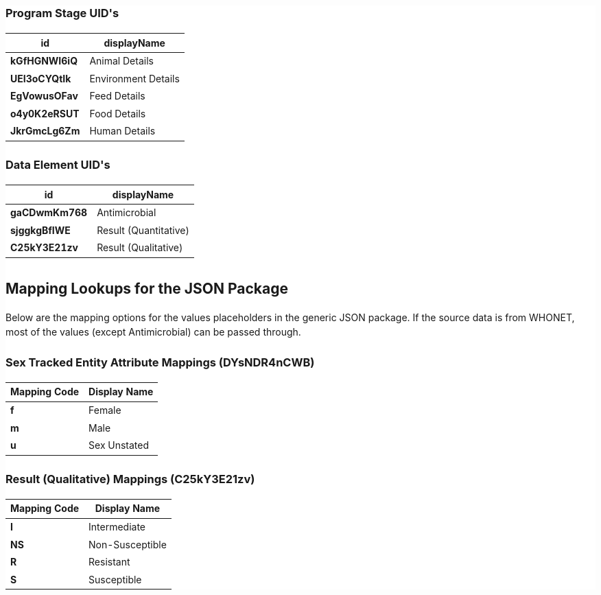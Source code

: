 ### Program Stage UID&#39;s

| **id** | **displayName** |
| --- | --- |
| **kGfHGNWI6iQ** | Animal Details |
| **UEI3oCYQtIk** | Environment Details |
| **EgVowusOFav** | Feed Details |
| **o4y0K2eRSUT** | Food Details |
| **JkrGmcLg6Zm** | Human Details |

### Data Element UID&#39;s

| **id** | **displayName** |
| --- | --- |
| **gaCDwmKm768** | Antimicrobial |
| **sjggkgBfIWE** | Result (Quantitative) |
| **C25kY3E21zv** | Result (Qualitative) |

##


## Mapping Lookups for the JSON Package

Below are the mapping options for the values placeholders in the generic JSON package. If the source data is from WHONET, most of the values (except Antimicrobial) can be passed through.

### Sex Tracked Entity Attribute Mappings (DYsNDR4nCWB)

| **Mapping Code** | **Display Name** |
| --- | --- |
| **f** | Female |
| **m** | Male |
| **u** | Sex Unstated |

### Result (Qualitative) Mappings (C25kY3E21zv)

| **Mapping Code** | **Display Name** |
| --- | --- |
| **I** | Intermediate |
| **NS** | Non-Susceptible |
| **R** | Resistant |
| **S** | Susceptible |
